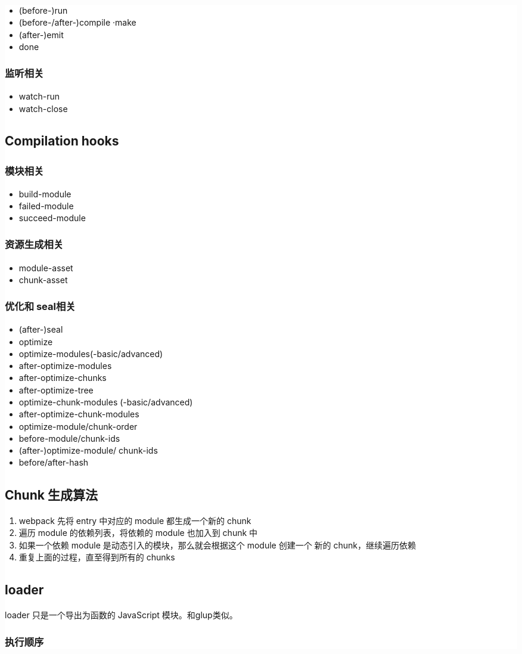 - (before-)run
- (before-/after-)compile ·make
- (after-)emit
- done

### 监听相关

- watch-run
- watch-close

## Compilation hooks

### 模块相关

- build-module
- failed-module
- succeed-module

### 资源生成相关

- module-asset
- chunk-asset

### 优化和 seal相关

- (after-)seal
- optimize
- optimize-modules(-basic/advanced)
- after-optimize-modules
- after-optimize-chunks
- after-optimize-tree
- optimize-chunk-modules (-basic/advanced)
- after-optimize-chunk-modules
- optimize-module/chunk-order
- before-module/chunk-ids
- (after-)optimize-module/ chunk-ids
- before/after-hash

## Chunk 生成算法

1. webpack 先将 entry 中对应的 module 都生成一个新的 chunk
2. 遍历 module 的依赖列表，将依赖的 module 也加入到 chunk 中
3. 如果一个依赖 module 是动态引入的模块，那么就会根据这个 module 创建一个 新的 chunk，继续遍历依赖
4. 重复上面的过程，直至得到所有的 chunks

## loader

loader 只是一个导出为函数的 JavaScript 模块。和glup类似。

### 执行顺序
